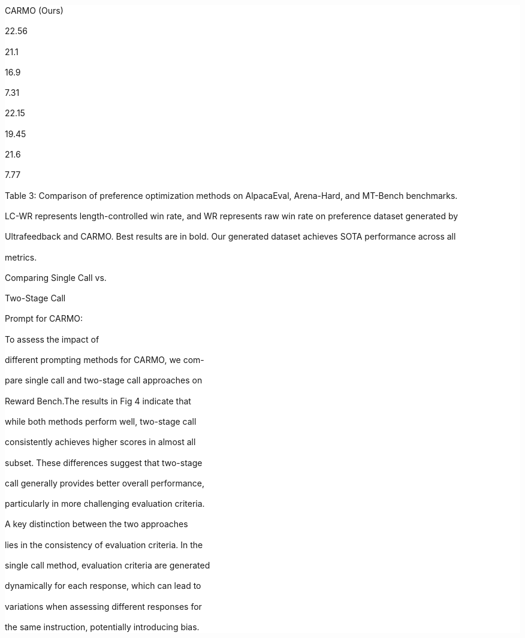 CARMO (Ours)

22.56

21.1

16.9

7.31

22.15

19.45

21.6

7.77

Table 3: Comparison of preference optimization methods on AlpacaEval, Arena-Hard, and MT-Bench benchmarks.

LC-WR represents length-controlled win rate, and WR represents raw win rate on preference dataset generated by

Ultrafeedback and CARMO. Best results are in bold. Our generated dataset achieves SOTA performance across all

metrics.

Comparing Single Call vs.

Two-Stage Call

Prompt for CARMO:

To assess the impact of

different prompting methods for CARMO, we com-

pare single call and two-stage call approaches on

Reward Bench.The results in Fig 4 indicate that

while both methods perform well, two-stage call

consistently achieves higher scores in almost all

subset. These differences suggest that two-stage

call generally provides better overall performance,

particularly in more challenging evaluation criteria.

A key distinction between the two approaches

lies in the consistency of evaluation criteria. In the

single call method, evaluation criteria are generated

dynamically for each response, which can lead to

variations when assessing different responses for

the same instruction, potentially introducing bias.
